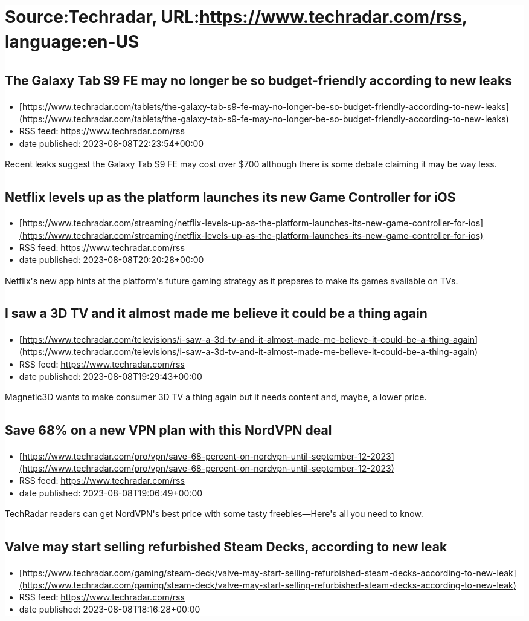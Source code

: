 # Source:Techradar, URL:https://www.techradar.com/rss, language:en-US

## The Galaxy Tab S9 FE may no longer be so budget-friendly according to new leaks
 - [https://www.techradar.com/tablets/the-galaxy-tab-s9-fe-may-no-longer-be-so-budget-friendly-according-to-new-leaks](https://www.techradar.com/tablets/the-galaxy-tab-s9-fe-may-no-longer-be-so-budget-friendly-according-to-new-leaks)
 - RSS feed: https://www.techradar.com/rss
 - date published: 2023-08-08T22:23:54+00:00

Recent leaks suggest the Galaxy Tab S9 FE may cost over $700 although there is some debate claiming it may be way less.

## Netflix levels up as the platform launches its new Game Controller for iOS
 - [https://www.techradar.com/streaming/netflix-levels-up-as-the-platform-launches-its-new-game-controller-for-ios](https://www.techradar.com/streaming/netflix-levels-up-as-the-platform-launches-its-new-game-controller-for-ios)
 - RSS feed: https://www.techradar.com/rss
 - date published: 2023-08-08T20:20:28+00:00

Netflix's new app hints at the platform's future gaming strategy as it prepares to make its games available on TVs.

## I saw a 3D TV and it almost made me believe it could be a thing again
 - [https://www.techradar.com/televisions/i-saw-a-3d-tv-and-it-almost-made-me-believe-it-could-be-a-thing-again](https://www.techradar.com/televisions/i-saw-a-3d-tv-and-it-almost-made-me-believe-it-could-be-a-thing-again)
 - RSS feed: https://www.techradar.com/rss
 - date published: 2023-08-08T19:29:43+00:00

Magnetic3D wants to make consumer 3D TV a thing again but it needs content and, maybe, a lower price.

## Save 68% on a new VPN plan with this NordVPN deal
 - [https://www.techradar.com/pro/vpn/save-68-percent-on-nordvpn-until-september-12-2023](https://www.techradar.com/pro/vpn/save-68-percent-on-nordvpn-until-september-12-2023)
 - RSS feed: https://www.techradar.com/rss
 - date published: 2023-08-08T19:06:49+00:00

TechRadar readers can get NordVPN's best price with some tasty freebies—Here's all you need to know.

## Valve may start selling refurbished Steam Decks, according to new leak
 - [https://www.techradar.com/gaming/steam-deck/valve-may-start-selling-refurbished-steam-decks-according-to-new-leak](https://www.techradar.com/gaming/steam-deck/valve-may-start-selling-refurbished-steam-decks-according-to-new-leak)
 - RSS feed: https://www.techradar.com/rss
 - date published: 2023-08-08T18:16:28+00:00
